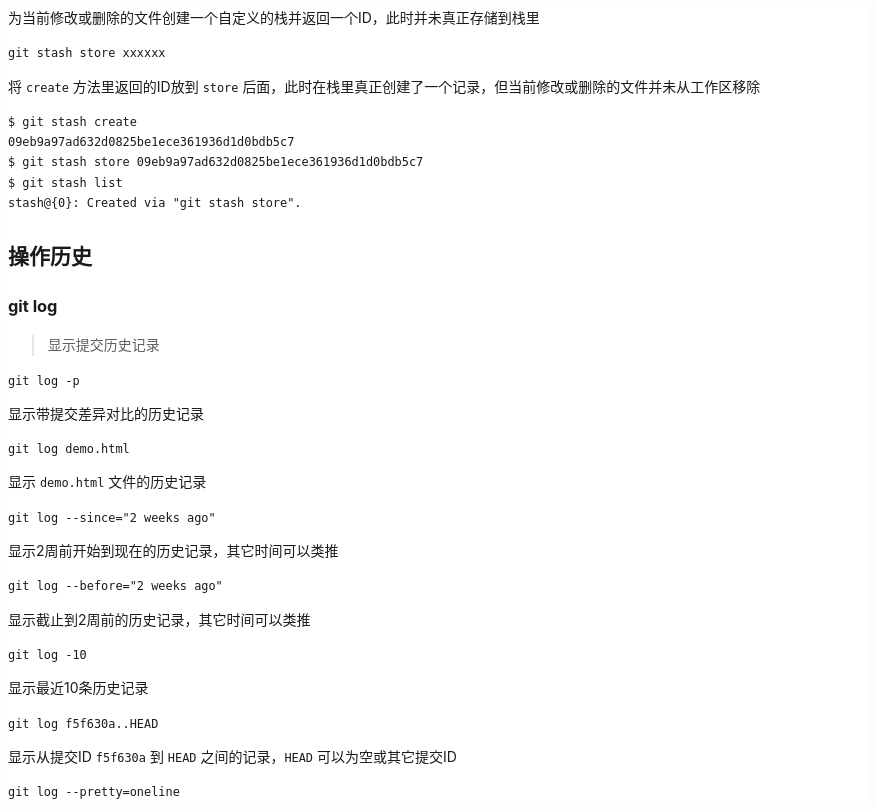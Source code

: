 为当前修改或删除的文件创建一个自定义的栈并返回一个ID，此时并未真正存储到栈里

```
git stash store xxxxxx
```

将 `create` 方法里返回的ID放到 `store` 后面，此时在栈里真正创建了一个记录，但当前修改或删除的文件并未从工作区移除

```
$ git stash create
09eb9a97ad632d0825be1ece361936d1d0bdb5c7
$ git stash store 09eb9a97ad632d0825be1ece361936d1d0bdb5c7
$ git stash list
stash@{0}: Created via "git stash store".
```

## 操作历史

### git log

> 显示提交历史记录
>

```
git log -p
```

显示带提交差异对比的历史记录

```
git log demo.html
```

显示 `demo.html` 文件的历史记录

```
git log --since="2 weeks ago"
```

显示2周前开始到现在的历史记录，其它时间可以类推

```
git log --before="2 weeks ago"
```

显示截止到2周前的历史记录，其它时间可以类推

```
git log -10
```

显示最近10条历史记录

```
git log f5f630a..HEAD
```

显示从提交ID `f5f630a` 到 `HEAD` 之间的记录，`HEAD` 可以为空或其它提交ID

```
git log --pretty=oneline
```
